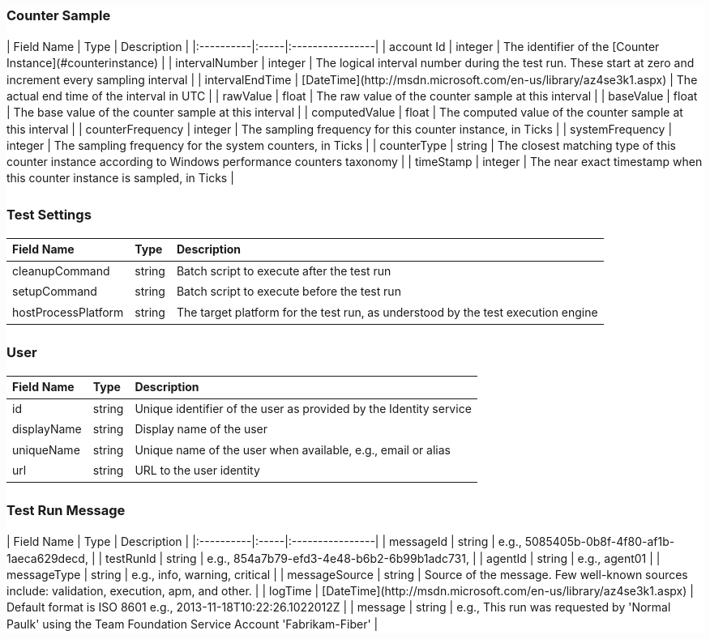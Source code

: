 ### Counter Sample
<a name="countersample" />
| Field Name | Type | Description |
|:----------|:-----|:----------------|
| account Id | integer | The identifier of the [Counter Instance](#counterinstance) |
| intervalNumber | integer | The logical interval number during the test run. These start at zero and increment every sampling interval |
| intervalEndTime | [DateTime](http://msdn.microsoft.com/en-us/library/az4se3k1.aspx) | The actual end time of the interval in UTC |
| rawValue | float | The raw value of the counter sample at this interval |
| baseValue | float | The base value of the counter sample at this interval |
| computedValue | float | The computed value of the counter sample at this interval |
| counterFrequency | integer | The sampling frequency for this counter instance, in Ticks |
| systemFrequency | integer | The sampling frequency for the system counters, in Ticks |
| counterType | string | The closest matching type of this counter instance according to Windows performance counters taxonomy |
| timeStamp | integer | The near exact timestamp when this counter instance is sampled, in Ticks |

### Test Settings
| Field Name | Type | Description |
|:----------|:-----|:----------------|
| cleanupCommand | string | Batch script to execute after the test run |
| setupCommand | string | Batch script to execute before the test run |
| hostProcessPlatform | string | The target platform for the test run, as understood by the test execution engine |

### User
| Field Name | Type | Description |
|:----------|:-----|:----------------|
| id | string | Unique identifier of the user as provided by the Identity service |
| displayName | string | Display name of the user |
| uniqueName | string | Unique name of the user when available, e.g., email or alias |
| url | string | URL to the user identity |

### Test Run Message
<a name="testrunmessage" />
| Field Name | Type | Description |
|:----------|:-----|:----------------|
| messageId | string | e.g., 5085405b-0b8f-4f80-af1b-1aeca629decd, |
| testRunId | string | e.g., 854a7b79-efd3-4e48-b6b2-6b99b1adc731, |
| agentId | string | e.g., agent01 |
| messageType | string | e.g., info, warning, critical |
| messageSource | string | Source of the message. Few well-known sources include: validation, execution, apm, and other. |
| logTime | [DateTime](http://msdn.microsoft.com/en-us/library/az4se3k1.aspx) | Default format is ISO 8601 e.g., 2013-11-18T10:22:26.1022012Z |
| message | string | e.g., This run was requested by 'Normal Paulk' using the Team Foundation Service Account 'Fabrikam-Fiber' |

